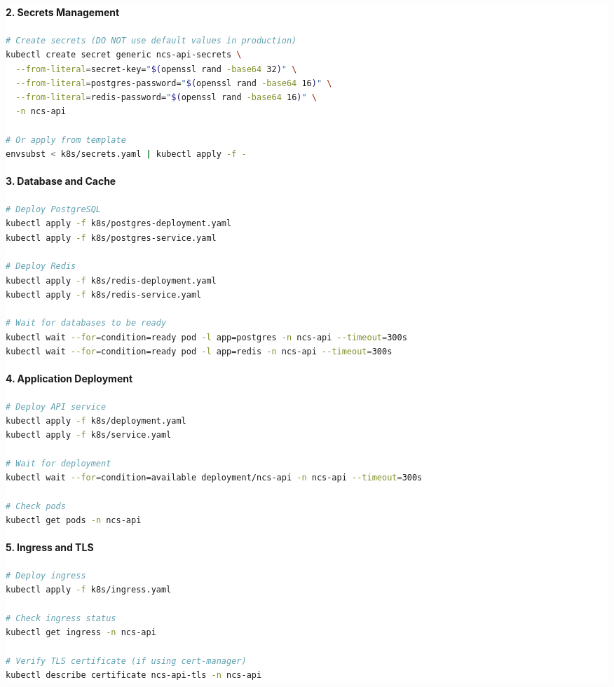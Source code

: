 #### 2. Secrets Management
```bash
# Create secrets (DO NOT use default values in production)
kubectl create secret generic ncs-api-secrets \
  --from-literal=secret-key="$(openssl rand -base64 32)" \
  --from-literal=postgres-password="$(openssl rand -base64 16)" \
  --from-literal=redis-password="$(openssl rand -base64 16)" \
  -n ncs-api

# Or apply from template
envsubst < k8s/secrets.yaml | kubectl apply -f -
```

#### 3. Database and Cache
```bash
# Deploy PostgreSQL
kubectl apply -f k8s/postgres-deployment.yaml
kubectl apply -f k8s/postgres-service.yaml

# Deploy Redis
kubectl apply -f k8s/redis-deployment.yaml
kubectl apply -f k8s/redis-service.yaml

# Wait for databases to be ready
kubectl wait --for=condition=ready pod -l app=postgres -n ncs-api --timeout=300s
kubectl wait --for=condition=ready pod -l app=redis -n ncs-api --timeout=300s
```

#### 4. Application Deployment
```bash
# Deploy API service
kubectl apply -f k8s/deployment.yaml
kubectl apply -f k8s/service.yaml

# Wait for deployment
kubectl wait --for=condition=available deployment/ncs-api -n ncs-api --timeout=300s

# Check pods
kubectl get pods -n ncs-api
```

#### 5. Ingress and TLS
```bash
# Deploy ingress
kubectl apply -f k8s/ingress.yaml

# Check ingress status
kubectl get ingress -n ncs-api

# Verify TLS certificate (if using cert-manager)
kubectl describe certificate ncs-api-tls -n ncs-api
```
